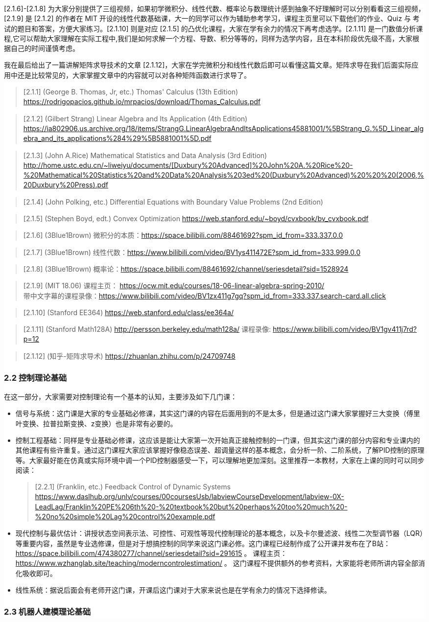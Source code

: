 [2.1.6]-[2.1.8] 为大家分别提供了三组视频，如果初学微积分、线性代数、概率论与数理统计感到抽象不好理解时可以分别看看这三组视频，[2.1.9] 是 [2.1.2] 的作者在 MIT 开设的线性代数基础课，大一的同学可以作为辅助参考学习，课程主页里可以下载他们的作业、Quiz 与 考试的题目和答案，方便大家练习。[2.1.10] 则是对应 [2.1.5] 的凸优化课程，大家在学有余力的情况下再考虑选学。[2.1.11] 是一门数值分析课程,它可以帮助大家理解在实际工程中,我们是如何求解一个方程、导数、积分等等的，同样为选学内容，且在本科阶段优先级不高，大家根据自己的时间谨慎考虑。

我在最后给出了一篇讲解矩阵求导技术的文章 [2.1.12]，大家在学完微积分和线性代数后即可以看懂这篇文章。矩阵求导在我们后面实际应用中还是比较常见的，大家掌握文章中的内容就可以对各种矩阵函数进行求导了。

> [2.1.1] (George B. Thomas, Jr, etc.) Thomas' Calculus (13th Edition) https://rodrigopacios.github.io/mrpacios/download/Thomas_Calculus.pdf

> [2.1.2] (Gilbert Strang) Linear Algebra and Its Application (4th Edition) https://ia802906.us.archive.org/18/items/StrangG.LinearAlgebraAndItsApplications45881001/%5BStrang_G.%5D_Linear_algebra_and_its_applications%284%29%5B5881001%5D.pdf

> [2.1.3] (John A.Rice) Mathematical Statistics and Data Analysis (3rd Edition) <http://home.ustc.edu.cn/~liweiyu/documents/[Duxbury%20Advanced]%20John%20A.%20Rice%20-%20Mathematical%20Statistics%20and%20Data%20Analysis%203ed%20(Duxbury%20Advanced)%20%20%20(2006,%20Duxbury%20Press).pdf>

> [2.1.4] (John Polking, etc.) Differential Equations with Boundary Value Problems (2nd Edition)

> [2.1.5] (Stephen Boyd, edt.) Convex Optimization https://web.stanford.edu/~boyd/cvxbook/bv_cvxbook.pdf

> [2.1.6] (3Blue1Brown) 微积分的本质：https://space.bilibili.com/88461692?spm_id_from=333.337.0.0

> [2.1.7] (3Blue1Brown) 线性代数：https://www.bilibili.com/video/BV1ys411472E?spm_id_from=333.999.0.0

> [2.1.8] (3Blue1Brown) 概率论：https://space.bilibili.com/88461692/channel/seriesdetail?sid=1528924

> [2.1.9] (MIT 18.06) 课程主页： https://ocw.mit.edu/courses/18-06-linear-algebra-spring-2010/ \
  带中文字幕的课程录像：https://www.bilibili.com/video/BV1zx411g7gq?spm_id_from=333.337.search-card.all.click

> [2.1.10] (Stanford EE364) https://web.stanford.edu/class/ee364a/

> [2.1.11] (Stanford Math128A) http://persson.berkeley.edu/math128a/ 课程录像: https://www.bilibili.com/video/BV1gv411j7rd?p=12

> [2.1.12] (知乎-矩阵求导术) https://zhuanlan.zhihu.com/p/24709748

### 2.2 控制理论基础

在这一部分，大家需要对控制理论有一个基本的认知，主要涉及如下几门课：

- 信号与系统：这门课是大家的专业基础必修课，其实这门课的内容在后面用到的不是太多，但是通过这门课大家掌握好三大变换（傅里叶变换、拉普拉斯变换、z变换）也是非常有必要的。

- 控制工程基础：同样是专业基础必修课，这应该是能让大家第一次开始真正接触控制的一门课，但其实这门课的部分内容和专业课内的其他课程有些许重复。通过这门课程大家应该掌握好像稳态误差、超调量这样的基本概念，会分析一阶、二阶系统，了解PID控制的原理等。大家最好能在仿真或实际环境中调一个PID控制器感受一下，可以理解地更加深刻。这里推荐一本教材，大家在上课的同时可以同步阅读：

  > [2.2.1] (Franklin, etc.) Feedback Control of Dynamic Systems https://www.daslhub.org/unlv/courses/00coursesUsb/labviewCourseDevelopment/labview-0X-LeadLag/Franklin%20PE%206th%20-%20textbook%20but%20perhaps%20too%20much%20-%20no%20simple%20Lag%20control%20example.pdf

- 现代控制与最优估计：讲授状态空间表示法、可控性、可观性等现代控制理论的基本概念，以及卡尔曼滤波、线性二次型调节器（LQR）等重要内容，虽然是专业选修课，但是对于想搞控制的同学来说这门课必修。这门课程已经制作成了公开课并发布在了B站：https://space.bilibili.com/474380277/channel/seriesdetail?sid=291615 。 课程主页：https://www.wzhanglab.site/teaching/moderncontrolestimation/ 。 这门课程不提供额外的参考资料，大家能将老师所讲内容全部消化吸收即可。

- 线性系统：据说后面会有老师开这门课，开课后这门课对于大家来说也是在学有余力的情况下选择修读。

### 2.3 机器人建模理论基础
